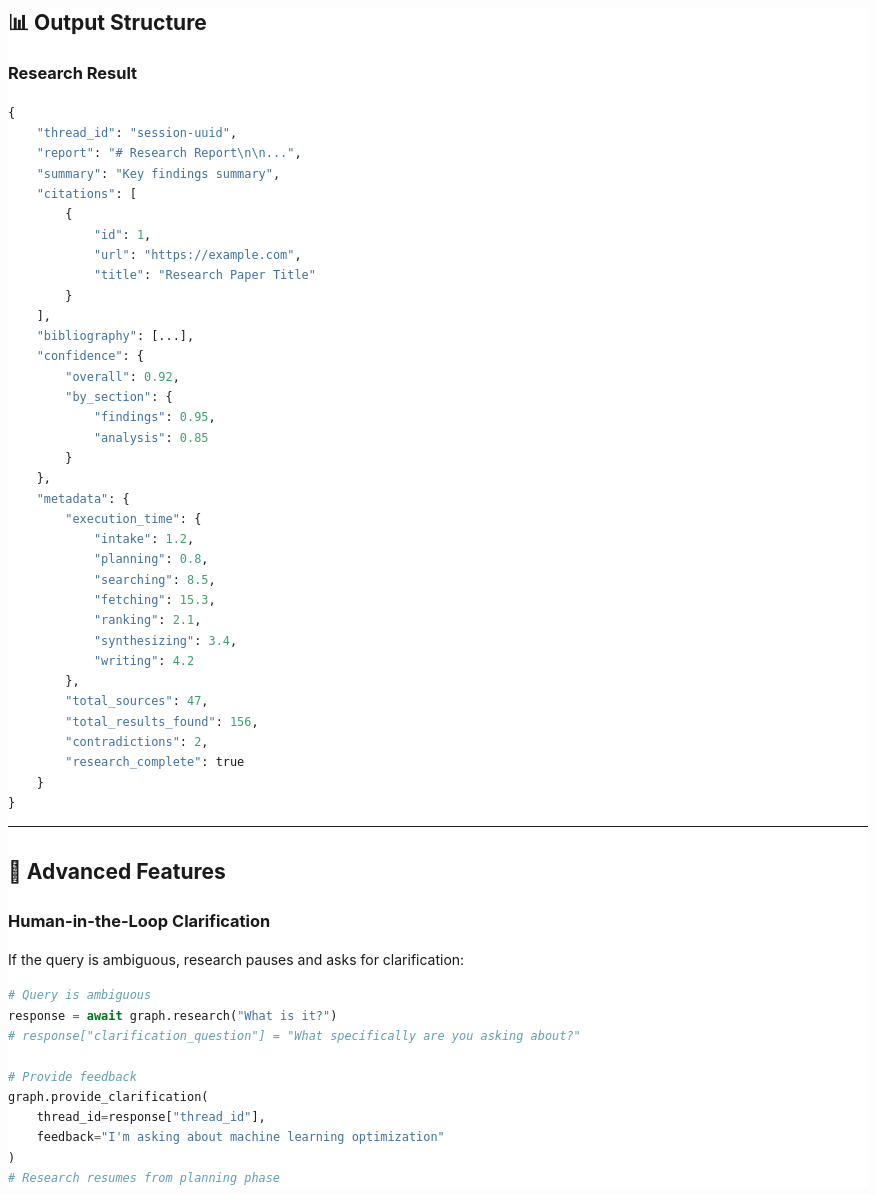 ## 📊 Output Structure

### Research Result

```python
{
    "thread_id": "session-uuid",
    "report": "# Research Report\n\n...",
    "summary": "Key findings summary",
    "citations": [
        {
            "id": 1,
            "url": "https://example.com",
            "title": "Research Paper Title"
        }
    ],
    "bibliography": [...],
    "confidence": {
        "overall": 0.92,
        "by_section": {
            "findings": 0.95,
            "analysis": 0.85
        }
    },
    "metadata": {
        "execution_time": {
            "intake": 1.2,
            "planning": 0.8,
            "searching": 8.5,
            "fetching": 15.3,
            "ranking": 2.1,
            "synthesizing": 3.4,
            "writing": 4.2
        },
        "total_sources": 47,
        "total_results_found": 156,
        "contradictions": 2,
        "research_complete": true
    }
}
```

---

## 🔧 Advanced Features

### Human-in-the-Loop Clarification

If the query is ambiguous, research pauses and asks for clarification:

```python
# Query is ambiguous
response = await graph.research("What is it?")
# response["clarification_question"] = "What specifically are you asking about?"

# Provide feedback
graph.provide_clarification(
    thread_id=response["thread_id"],
    feedback="I'm asking about machine learning optimization"
)
# Research resumes from planning phase
```
